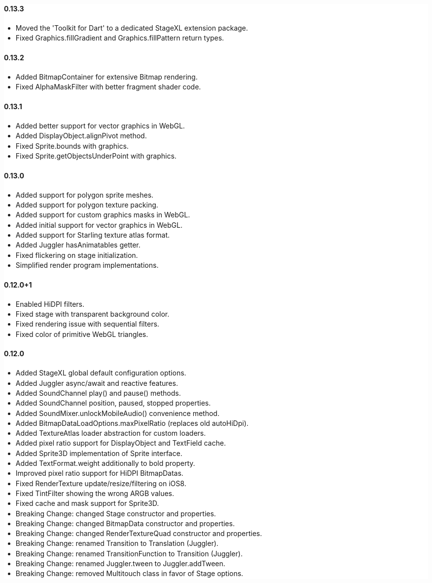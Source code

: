 #### 0.13.3
  * Moved the 'Toolkit for Dart' to a dedicated StageXL extension package.
  * Fixed Graphics.fillGradient and Graphics.fillPattern return types.

#### 0.13.2
  * Added BitmapContainer for extensive Bitmap rendering.
  * Fixed AlphaMaskFilter with better fragment shader code.

#### 0.13.1
  * Added better support for vector graphics in WebGL.
  * Added DisplayObject.alignPivot method.
  * Fixed Sprite.bounds with graphics.
  * Fixed Sprite.getObjectsUnderPoint with graphics.
  
#### 0.13.0
  * Added support for polygon sprite meshes.
  * Added support for polygon texture packing.
  * Added support for custom graphics masks in WebGL.
  * Added initial support for vector graphics in WebGL.
  * Added support for Starling texture atlas format.
  * Added Juggler hasAnimatables getter.
  * Fixed flickering on stage initialization.
  * Simplified render program implementations.
  
#### 0.12.0+1
  * Enabled HiDPI filters. 
  * Fixed stage with transparent background color.
  * Fixed rendering issue with sequential filters. 
  * Fixed color of primitive WebGL triangles.
  
#### 0.12.0
  * Added StageXL global default configuration options.
  * Added Juggler async/await and reactive features.
  * Added SoundChannel play() and pause() methods.
  * Added SoundChannel position, paused, stopped properties.
  * Added SoundMixer.unlockMobileAudio() convenience method.
  * Added BitmapDataLoadOptions.maxPixelRatio (replaces old autoHiDpi). 
  * Added TextureAtlas loader abstraction for custom loaders.
  * Added pixel ratio support for DisplayObject and TextField cache.
  * Added Sprite3D implementation of Sprite interface.
  * Added TextFormat.weight additionally to bold property. 
  * Improved pixel ratio support for HiDPI BitmapDatas.   
  * Fixed RenderTexture update/resize/filtering on iOS8.
  * Fixed TintFilter showing the wrong ARGB values.
  * Fixed cache and mask support for Sprite3D.
  * Breaking Change: changed Stage constructor and properties.
  * Breaking Change: changed BitmapData constructor and properties.
  * Breaking Change: changed RenderTextureQuad constructor and properties.
  * Breaking Change: renamed Transition to Translation (Juggler).
  * Breaking Change: renamed TransitionFunction to Transition (Juggler).
  * Breaking Change: renamed Juggler.tween to Juggler.addTween. 
  * Breaking Change: removed Multitouch class in favor of Stage options.
  